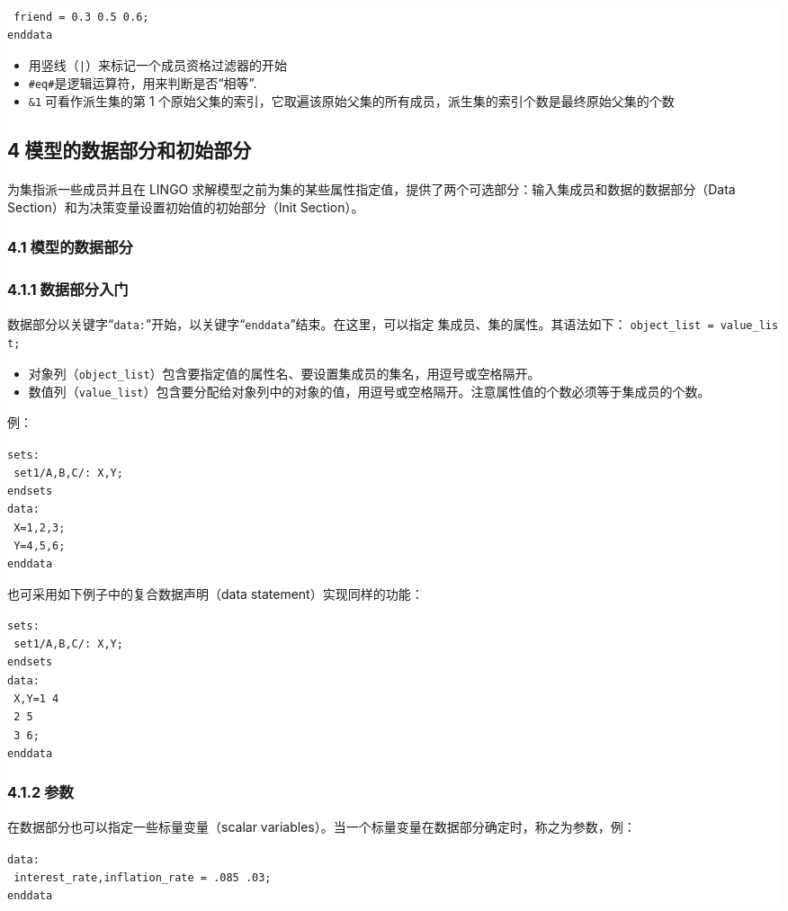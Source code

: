 ```text
 friend = 0.3 0.5 0.6; 
enddata
```

- 用竖线（`|`）来标记一个成员资格过滤器的开始
- `#eq#`是逻辑运算符，用来判断是否“相等”.
- `&1` 可看作派生集的第 1 个原始父集的索引，它取遍该原始父集的所有成员，派生集的索引个数是最终原始父集的个数

## 4 模型的数据部分和初始部分

为集指派一些成员并且在 LINGO 求解模型之前为集的某些属性指定值，提供了两个可选部分：输入集成员和数据的数据部分（Data Section）和为决策变量设置初始值的初始部分（Init Section）。

### 4.1 模型的数据部分

### 4.1.1 数据部分入门

数据部分以关键字“`data:`”开始，以关键字“`enddata`”结束。在这里，可以指定 集成员、集的属性。其语法如下： `object_list = value_list;`

- 对象列（`object_list`）包含要指定值的属性名、要设置集成员的集名，用逗号或空格隔开。
- 数值列（`value_list`）包含要分配给对象列中的对象的值，用逗号或空格隔开。注意属性值的个数必须等于集成员的个数。

例：

```text
sets: 
 set1/A,B,C/: X,Y; 
endsets 
data: 
 X=1,2,3; 
 Y=4,5,6; 
enddata
```

也可采用如下例子中的复合数据声明（data statement）实现同样的功能：

```text
sets: 
 set1/A,B,C/: X,Y; 
endsets 
data: 
 X,Y=1 4 
 2 5 
 3 6; 
enddata
```

### 4.1.2 参数

在数据部分也可以指定一些标量变量（scalar variables）。当一个标量变量在数据部分确定时，称之为参数，例：

```text
data: 
 interest_rate,inflation_rate = .085 .03; 
enddata
```
